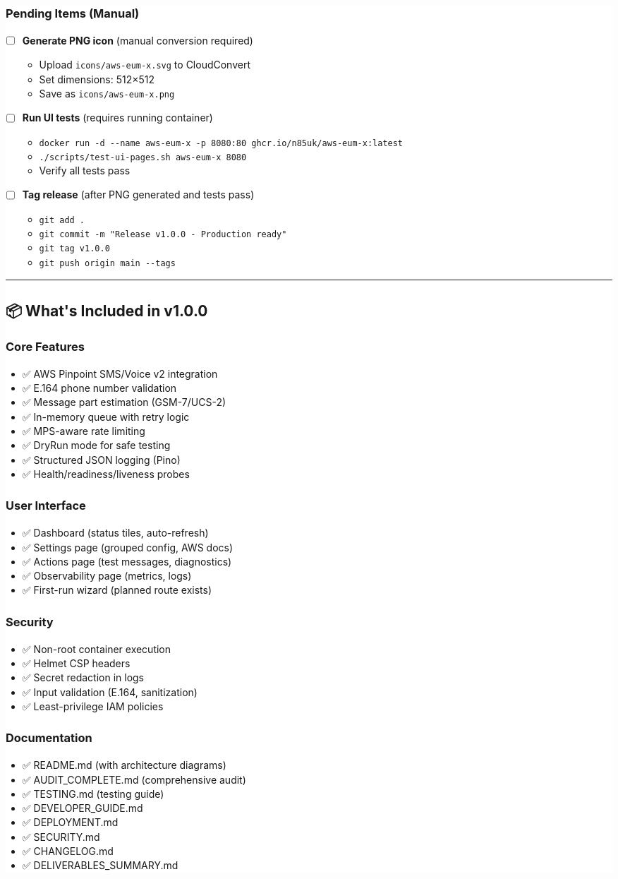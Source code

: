 ### Pending Items (Manual)

- [ ] **Generate PNG icon** (manual conversion required)
  - Upload `icons/aws-eum-x.svg` to CloudConvert
  - Set dimensions: 512×512
  - Save as `icons/aws-eum-x.png`
  
- [ ] **Run UI tests** (requires running container)
  - `docker run -d --name aws-eum-x -p 8080:80 ghcr.io/n85uk/aws-eum-x:latest`
  - `./scripts/test-ui-pages.sh aws-eum-x 8080`
  - Verify all tests pass
  
- [ ] **Tag release** (after PNG generated and tests pass)
  - `git add .`
  - `git commit -m "Release v1.0.0 - Production ready"`
  - `git tag v1.0.0`
  - `git push origin main --tags`

---

## 📦 What's Included in v1.0.0

### Core Features
- ✅ AWS Pinpoint SMS/Voice v2 integration
- ✅ E.164 phone number validation
- ✅ Message part estimation (GSM-7/UCS-2)
- ✅ In-memory queue with retry logic
- ✅ MPS-aware rate limiting
- ✅ DryRun mode for safe testing
- ✅ Structured JSON logging (Pino)
- ✅ Health/readiness/liveness probes

### User Interface
- ✅ Dashboard (status tiles, auto-refresh)
- ✅ Settings page (grouped config, AWS docs)
- ✅ Actions page (test messages, diagnostics)
- ✅ Observability page (metrics, logs)
- ✅ First-run wizard (planned route exists)

### Security
- ✅ Non-root container execution
- ✅ Helmet CSP headers
- ✅ Secret redaction in logs
- ✅ Input validation (E.164, sanitization)
- ✅ Least-privilege IAM policies

### Documentation
- ✅ README.md (with architecture diagrams)
- ✅ AUDIT_COMPLETE.md (comprehensive audit)
- ✅ TESTING.md (testing guide)
- ✅ DEVELOPER_GUIDE.md
- ✅ DEPLOYMENT.md
- ✅ SECURITY.md
- ✅ CHANGELOG.md
- ✅ DELIVERABLES_SUMMARY.md
